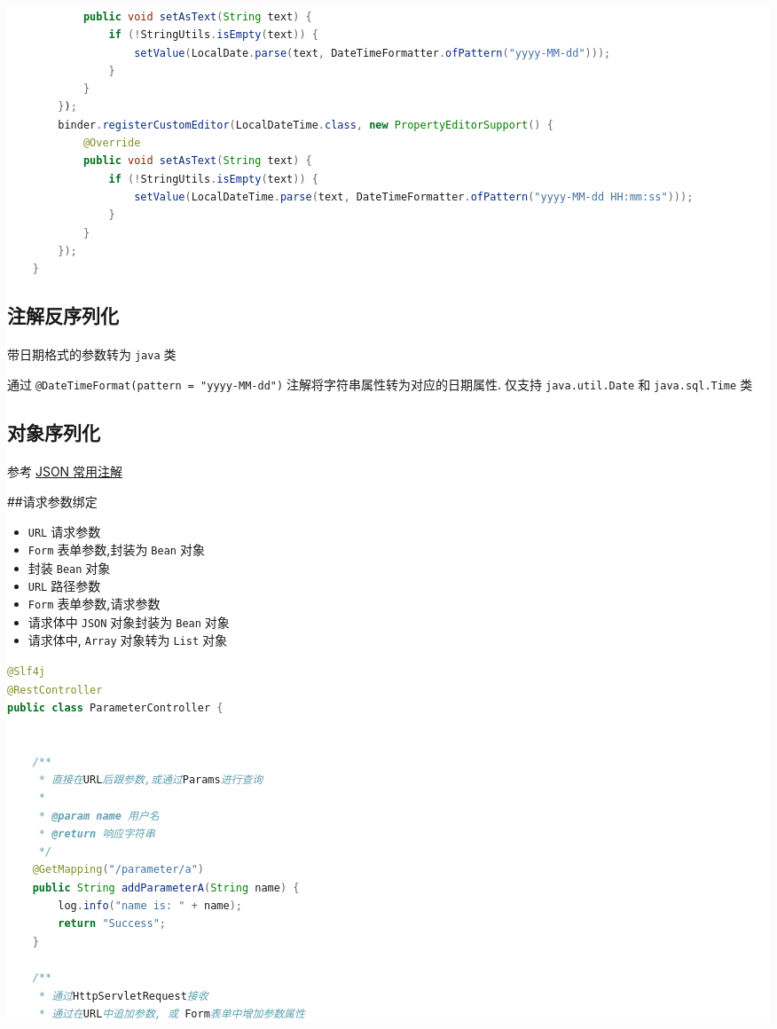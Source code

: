 ```java
            public void setAsText(String text) {
                if (!StringUtils.isEmpty(text)) {
                    setValue(LocalDate.parse(text, DateTimeFormatter.ofPattern("yyyy-MM-dd")));
                }
            }
        });
        binder.registerCustomEditor(LocalDateTime.class, new PropertyEditorSupport() {
            @Override
            public void setAsText(String text) {
                if (!StringUtils.isEmpty(text)) {
                    setValue(LocalDateTime.parse(text, DateTimeFormatter.ofPattern("yyyy-MM-dd HH:mm:ss")));
                }
            }
        });
    }
```





## 注解反序列化

带日期格式的参数转为 `java` 类

通过 `@DateTimeFormat(pattern = "yyyy-MM-dd")` 注解将字符串属性转为对应的日期属性. 仅支持 `java.util.Date` 和 `java.sql.Time` 类



## 对象序列化

参考 [JSON 常用注解](https://blog.jionjion.top/posts/316f1148/)



##请求参数绑定

- `URL` 请求参数
- `Form` 表单参数,封装为 `Bean` 对象
- 封装 `Bean` 对象
- `URL` 路径参数
- `Form` 表单参数,请求参数
- 请求体中 `JSON` 对象封装为 `Bean` 对象
- 请求体中, `Array` 对象转为 `List` 对象 

```java
@Slf4j
@RestController
public class ParameterController {


    /**
     * 直接在URL后跟参数,或通过Params进行查询
     *
     * @param name 用户名
     * @return 响应字符串
     */
    @GetMapping("/parameter/a")
    public String addParameterA(String name) {
        log.info("name is: " + name);
        return "Success";
    }

    /**
     * 通过HttpServletRequest接收
     * 通过在URL中追加参数, 或 Form表单中增加参数属性
```